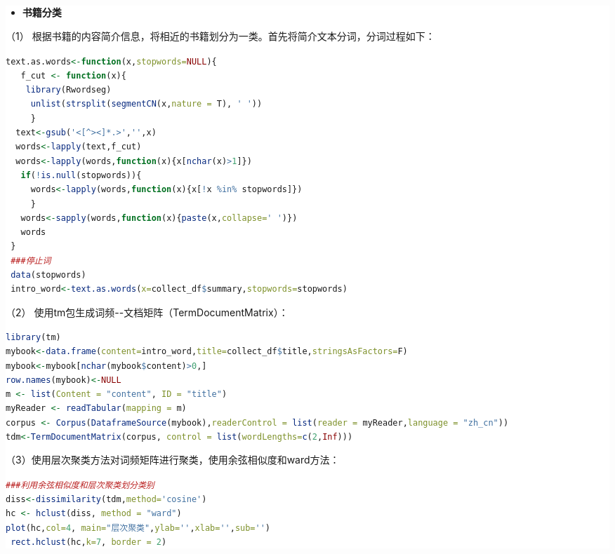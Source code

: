 *   **书籍分类**

（1） 根据书籍的内容简介信息，将相近的书籍划分为一类。首先将简介文本分词，分词过程如下：
```r
text.as.words<-function(x,stopwords=NULL){
   f_cut <- function(x){
    library(Rwordseg)
     unlist(strsplit(segmentCN(x,nature = T), ' '))
     }
  text<-gsub('<[^><]*.>','',x)
  words<-lapply(text,f_cut)
  words<-lapply(words,function(x){x[nchar(x)>1]})
   if(!is.null(stopwords)){
     words<-lapply(words,function(x){x[!x %in% stopwords]})
     }
   words<-sapply(words,function(x){paste(x,collapse=' ')})
   words
 }
 ###停止词
 data(stopwords)
 intro_word<-text.as.words(x=collect_df$summary,stopwords=stopwords)
```
（2） 使用tm包生成词频--文档矩阵（TermDocumentMatrix）：
```r
library(tm)
mybook<-data.frame(content=intro_word,title=collect_df$title,stringsAsFactors=F)
mybook<-mybook[nchar(mybook$content)>0,]
row.names(mybook)<-NULL
m <- list(Content = "content", ID = "title")
myReader <- readTabular(mapping = m)
corpus <- Corpus(DataframeSource(mybook),readerControl = list(reader = myReader,language = "zh_cn"))
tdm<-TermDocumentMatrix(corpus, control = list(wordLengths=c(2,Inf)))
```
（3）使用层次聚类方法对词频矩阵进行聚类，使用余弦相似度和ward方法：
```r
###利用余弦相似度和层次聚类划分类别
diss<-dissimilarity(tdm,method='cosine')
hc <- hclust(diss, method = "ward")
plot(hc,col=4, main="层次聚类",ylab='',xlab='',sub='')
 rect.hclust(hc,k=7, border = 2)
```